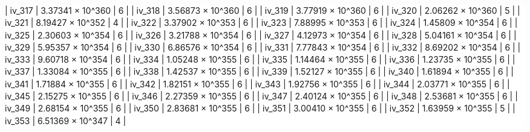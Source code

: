 | iv_317 | 3.37341 × 10^360 | 6 |
| iv_318 | 3.56873 × 10^360 | 6 |
| iv_319 | 3.77919 × 10^360 | 6 |
| iv_320 | 2.06262 × 10^360 | 5 |
| iv_321 | 8.19427 × 10^352 | 4 |
| iv_322 | 3.37902 × 10^353 | 6 |
| iv_323 | 7.88995 × 10^353 | 6 |
| iv_324 | 1.45809 × 10^354 | 6 |
| iv_325 | 2.30603 × 10^354 | 6 |
| iv_326 | 3.21788 × 10^354 | 6 |
| iv_327 | 4.12973 × 10^354 | 6 |
| iv_328 | 5.04161 × 10^354 | 6 |
| iv_329 | 5.95357 × 10^354 | 6 |
| iv_330 | 6.86576 × 10^354 | 6 |
| iv_331 | 7.77843 × 10^354 | 6 |
| iv_332 | 8.69202 × 10^354 | 6 |
| iv_333 | 9.60718 × 10^354 | 6 |
| iv_334 | 1.05248 × 10^355 | 6 |
| iv_335 | 1.14464 × 10^355 | 6 |
| iv_336 | 1.23735 × 10^355 | 6 |
| iv_337 | 1.33084 × 10^355 | 6 |
| iv_338 | 1.42537 × 10^355 | 6 |
| iv_339 | 1.52127 × 10^355 | 6 |
| iv_340 | 1.61894 × 10^355 | 6 |
| iv_341 | 1.71884 × 10^355 | 6 |
| iv_342 | 1.82151 × 10^355 | 6 |
| iv_343 | 1.92756 × 10^355 | 6 |
| iv_344 | 2.03771 × 10^355 | 6 |
| iv_345 | 2.15275 × 10^355 | 6 |
| iv_346 | 2.27359 × 10^355 | 6 |
| iv_347 | 2.40124 × 10^355 | 6 |
| iv_348 | 2.53681 × 10^355 | 6 |
| iv_349 | 2.68154 × 10^355 | 6 |
| iv_350 | 2.83681 × 10^355 | 6 |
| iv_351 | 3.00410 × 10^355 | 6 |
| iv_352 | 1.63959 × 10^355 | 5 |
| iv_353 | 6.51369 × 10^347 | 4 |